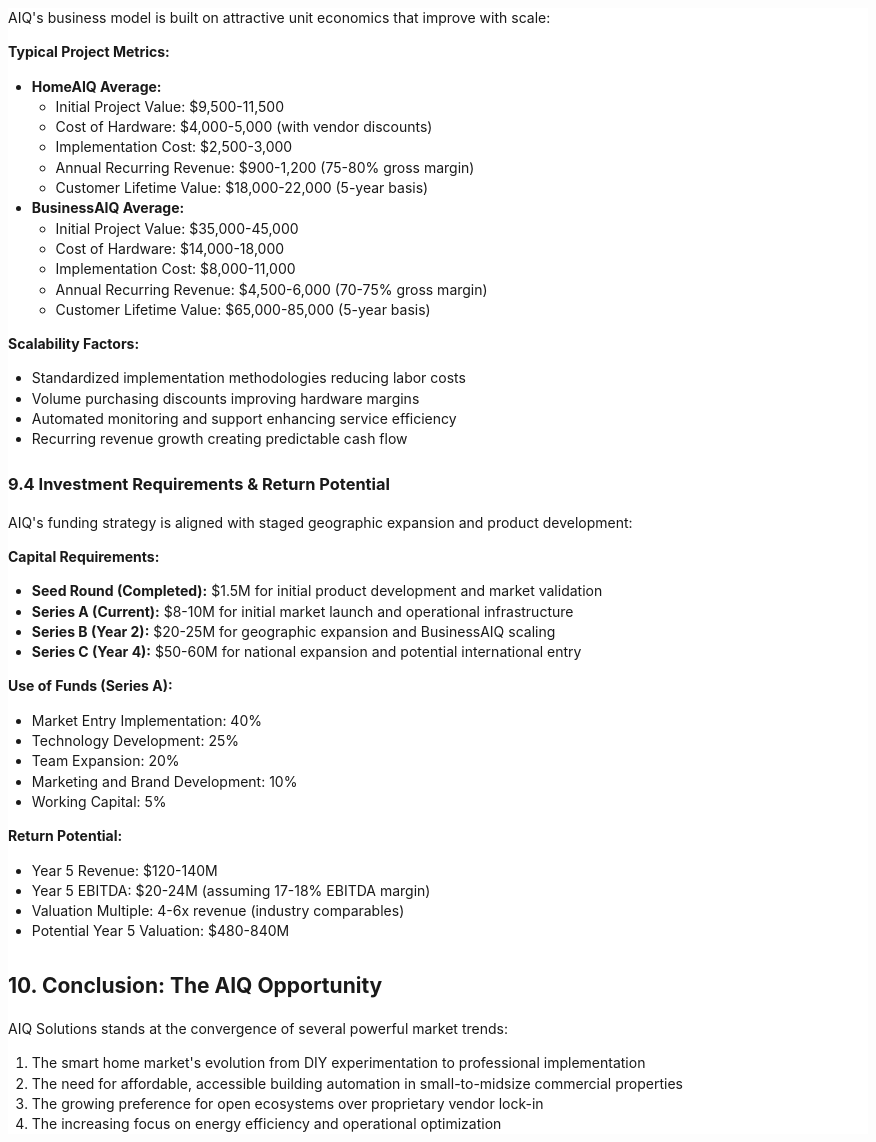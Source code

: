 AIQ's business model is built on attractive unit economics that improve with scale:

**Typical Project Metrics:**
- **HomeAIQ Average:**
  - Initial Project Value: $9,500-11,500
  - Cost of Hardware: $4,000-5,000 (with vendor discounts)
  - Implementation Cost: $2,500-3,000
  - Annual Recurring Revenue: $900-1,200 (75-80% gross margin)
  - Customer Lifetime Value: $18,000-22,000 (5-year basis)
- **BusinessAIQ Average:**
  - Initial Project Value: $35,000-45,000
  - Cost of Hardware: $14,000-18,000
  - Implementation Cost: $8,000-11,000
  - Annual Recurring Revenue: $4,500-6,000 (70-75% gross margin)
  - Customer Lifetime Value: $65,000-85,000 (5-year basis)

**Scalability Factors:**
- Standardized implementation methodologies reducing labor costs
- Volume purchasing discounts improving hardware margins
- Automated monitoring and support enhancing service efficiency
- Recurring revenue growth creating predictable cash flow

### 9.4 Investment Requirements & Return Potential

AIQ's funding strategy is aligned with staged geographic expansion and product development:

**Capital Requirements:**
- **Seed Round (Completed):** $1.5M for initial product development and market validation
- **Series A (Current):** $8-10M for initial market launch and operational infrastructure
- **Series B (Year 2):** $20-25M for geographic expansion and BusinessAIQ scaling
- **Series C (Year 4):** $50-60M for national expansion and potential international entry

**Use of Funds (Series A):**
- Market Entry Implementation: 40%
- Technology Development: 25%
- Team Expansion: 20%
- Marketing and Brand Development: 10%
- Working Capital: 5%

**Return Potential:**
- Year 5 Revenue: $120-140M
- Year 5 EBITDA: $20-24M (assuming 17-18% EBITDA margin)
- Valuation Multiple: 4-6x revenue (industry comparables)
- Potential Year 5 Valuation: $480-840M

## 10. Conclusion: The AIQ Opportunity

AIQ Solutions stands at the convergence of several powerful market trends:

1. The smart home market's evolution from DIY experimentation to professional implementation
2. The need for affordable, accessible building automation in small-to-midsize commercial properties
3. The growing preference for open ecosystems over proprietary vendor lock-in
4. The increasing focus on energy efficiency and operational optimization

